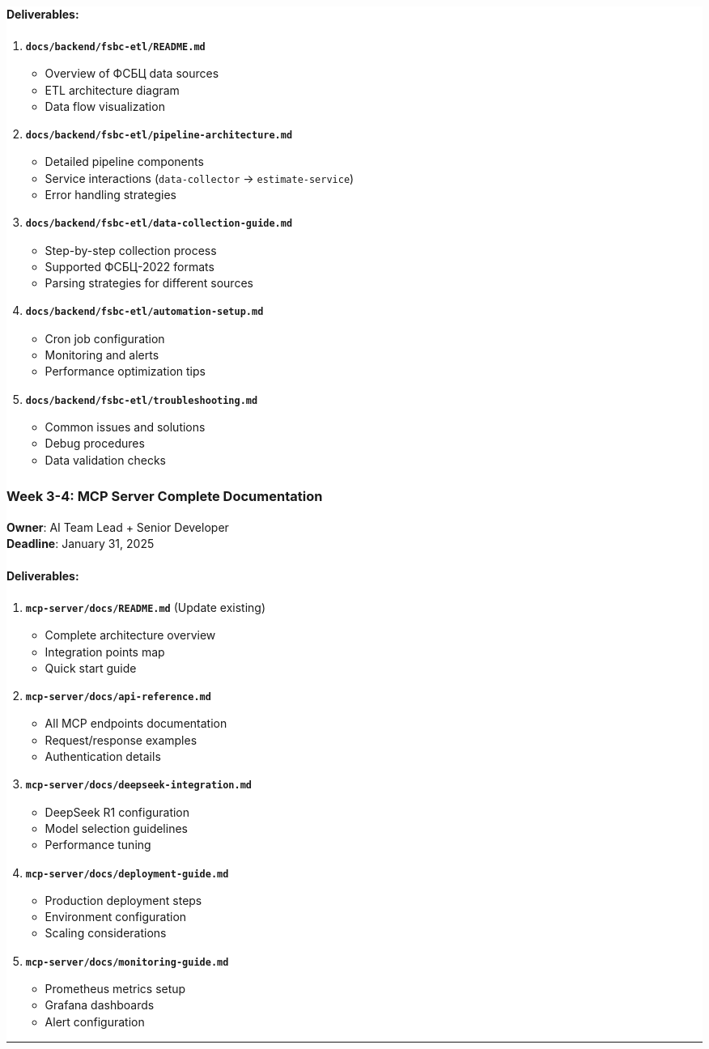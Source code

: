 #### Deliverables:

1. **`docs/backend/fsbc-etl/README.md`**
   - Overview of ФСБЦ data sources
   - ETL architecture diagram
   - Data flow visualization

2. **`docs/backend/fsbc-etl/pipeline-architecture.md`**
   - Detailed pipeline components
   - Service interactions (`data-collector` → `estimate-service`)
   - Error handling strategies

3. **`docs/backend/fsbc-etl/data-collection-guide.md`**
   - Step-by-step collection process
   - Supported ФСБЦ-2022 formats
   - Parsing strategies for different sources

4. **`docs/backend/fsbc-etl/automation-setup.md`**
   - Cron job configuration
   - Monitoring and alerts
   - Performance optimization tips

5. **`docs/backend/fsbc-etl/troubleshooting.md`**
   - Common issues and solutions
   - Debug procedures
   - Data validation checks

### Week 3-4: MCP Server Complete Documentation

**Owner**: AI Team Lead + Senior Developer  
**Deadline**: January 31, 2025

#### Deliverables:

1. **`mcp-server/docs/README.md`** (Update existing)
   - Complete architecture overview
   - Integration points map
   - Quick start guide

2. **`mcp-server/docs/api-reference.md`**
   - All MCP endpoints documentation
   - Request/response examples
   - Authentication details

3. **`mcp-server/docs/deepseek-integration.md`**
   - DeepSeek R1 configuration
   - Model selection guidelines
   - Performance tuning

4. **`mcp-server/docs/deployment-guide.md`**
   - Production deployment steps
   - Environment configuration
   - Scaling considerations

5. **`mcp-server/docs/monitoring-guide.md`**
   - Prometheus metrics setup
   - Grafana dashboards
   - Alert configuration

---